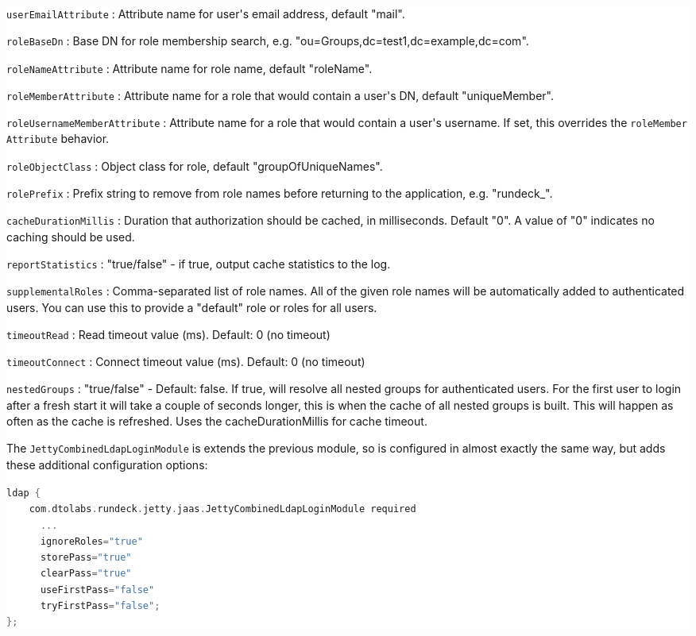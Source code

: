 `userEmailAttribute`
: Attribute name for user's email address, default "mail".

`roleBaseDn`
: Base DN for role membership search, e.g. "ou=Groups,dc=test1,dc=example,dc=com".

`roleNameAttribute`
: Attribute name for role name, default "roleName".

`roleMemberAttribute`
: Attribute name for a role that would contain a user's DN, default "uniqueMember".

`roleUsernameMemberAttribute`
: Attribute name for a role that would contain a user's username. If set, this overrides the `roleMemberAttribute` behavior.

`roleObjectClass`
: Object class for role, default "groupOfUniqueNames".

`rolePrefix`
: Prefix string to remove from role names before returning to the application, e.g. "rundeck\_".

`cacheDurationMillis`
: Duration that authorization should be cached, in milliseconds. Default "0". A value of "0" indicates no caching should be used.

`reportStatistics`
: "true/false" - if true, output cache statistics to the log.

`supplementalRoles`
: Comma-separated list of role names. All of the given role names will be automatically added to authenticated users. You can use this to provide a "default" role or roles for all users.

`timeoutRead`
: Read timeout value (ms). Default: 0 (no timeout)

`timeoutConnect`
: Connect timeout value (ms). Default: 0 (no timeout)

`nestedGroups`
: "true/false" - Default: false. If true, will resolve all nested groups for authenticated users. For the first user to login after a fresh start it will take a couple of seconds longer, this is when the cache of all nested groups is built. This will happen as often as the cache is refreshed. Uses the cacheDurationMillis for cache timeout.

The `JettyCombinedLdapLoginModule` is extends the previous module, so is configured in almost exactly the same way, but adds these additional configuration options:

```c .numberLines
ldap {
    com.dtolabs.rundeck.jetty.jaas.JettyCombinedLdapLoginModule required
      ...
      ignoreRoles="true"
      storePass="true"
      clearPass="true"
      useFirstPass="false"
      tryFirstPass="false";
};
```

